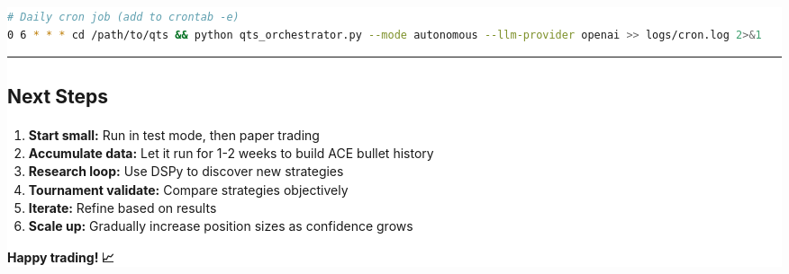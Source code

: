 ```bash
# Daily cron job (add to crontab -e)
0 6 * * * cd /path/to/qts && python qts_orchestrator.py --mode autonomous --llm-provider openai >> logs/cron.log 2>&1
```

---

## Next Steps

1. **Start small:** Run in test mode, then paper trading
2. **Accumulate data:** Let it run for 1-2 weeks to build ACE bullet history
3. **Research loop:** Use DSPy to discover new strategies
4. **Tournament validate:** Compare strategies objectively
5. **Iterate:** Refine based on results
6. **Scale up:** Gradually increase position sizes as confidence grows

**Happy trading! 📈**
